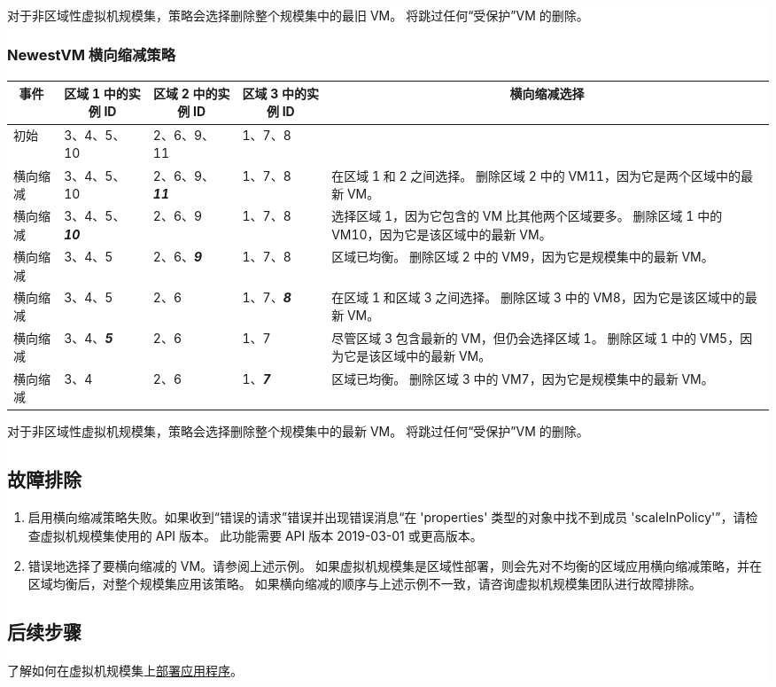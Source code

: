 对于非区域性虚拟机规模集，策略会选择删除整个规模集中的最旧 VM。 将跳过任何“受保护”VM 的删除。

### <a name="newestvm-scale-in-policy"></a>NewestVM 横向缩减策略

| 事件                 | 区域 1 中的实例 ID  | 区域 2 中的实例 ID  | 区域 3 中的实例 ID  | 横向缩减选择                                                                                                               |
|-----------------------|------------------------|------------------------|------------------------|----------------------------------------------------------------------------------------------------------------------------------|
| 初始               | 3、4、5、10            | 2、6、9、11            | 1、7、8                |                                                                                                                                  |
| 横向缩减              | 3、4、5、10            | 2、6、9、***11***      | 1、7、8                | 在区域 1 和 2 之间选择。 删除区域 2 中的 VM11，因为它是两个区域中的最新 VM。                                |
| 横向缩减              | 3、4、5、***10***      | 2、6、9                | 1、7、8                | 选择区域 1，因为它包含的 VM 比其他两个区域要多。 删除区域 1 中的 VM10，因为它是该区域中的最新 VM。          |
| 横向缩减              | 3、4、5                | 2、6、***9***          | 1、7、8                | 区域已均衡。 删除区域 2 中的 VM9，因为它是规模集中的最新 VM。                                                |
| 横向缩减              | 3、4、5                | 2、6                   | 1、7、***8***          | 在区域 1 和区域 3 之间选择。 删除区域 3 中的 VM8，因为它是该区域中的最新 VM。                                      |
| 横向缩减              | 3、4、***5***          | 2、6                   | 1、7                   | 尽管区域 3 包含最新的 VM，但仍会选择区域 1。 删除区域 1 中的 VM5，因为它是该区域中的最新 VM。                    |
| 横向缩减              | 3、4                   | 2、6                   | 1、***7***             | 区域已均衡。 删除区域 3 中的 VM7，因为它是规模集中的最新 VM。                                                |

对于非区域性虚拟机规模集，策略会选择删除整个规模集中的最新 VM。 将跳过任何“受保护”VM 的删除。 

## <a name="troubleshoot"></a>故障排除

1. 启用横向缩减策略失败。如果收到“错误的请求”错误并出现错误消息“在 'properties' 类型的对象中找不到成员 'scaleInPolicy'”，请检查虚拟机规模集使用的 API 版本。 此功能需要 API 版本 2019-03-01 或更高版本。

2. 错误地选择了要横向缩减的 VM。请参阅上述示例。 如果虚拟机规模集是区域性部署，则会先对不均衡的区域应用横向缩减策略，并在区域均衡后，对整个规模集应用该策略。 如果横向缩减的顺序与上述示例不一致，请咨询虚拟机规模集团队进行故障排除。

## <a name="next-steps"></a>后续步骤

了解如何在虚拟机规模集上[部署应用程序](virtual-machine-scale-sets-deploy-app.md)。

